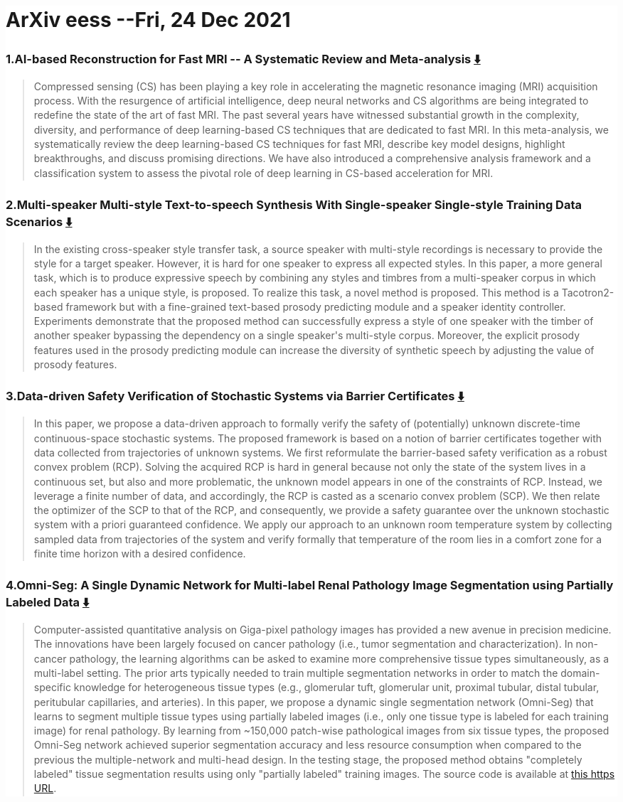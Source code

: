# ArXiv eess --Fri, 24 Dec 2021
### 1.AI-based Reconstruction for Fast MRI -- A Systematic Review and Meta-analysis  [ :arrow_down: ](https://arxiv.org/pdf/2112.12744.pdf)
>  Compressed sensing (CS) has been playing a key role in accelerating the magnetic resonance imaging (MRI) acquisition process. With the resurgence of artificial intelligence, deep neural networks and CS algorithms are being integrated to redefine the state of the art of fast MRI. The past several years have witnessed substantial growth in the complexity, diversity, and performance of deep learning-based CS techniques that are dedicated to fast MRI. In this meta-analysis, we systematically review the deep learning-based CS techniques for fast MRI, describe key model designs, highlight breakthroughs, and discuss promising directions. We have also introduced a comprehensive analysis framework and a classification system to assess the pivotal role of deep learning in CS-based acceleration for MRI.      
### 2.Multi-speaker Multi-style Text-to-speech Synthesis With Single-speaker Single-style Training Data Scenarios  [ :arrow_down: ](https://arxiv.org/pdf/2112.12743.pdf)
>  In the existing cross-speaker style transfer task, a source speaker with multi-style recordings is necessary to provide the style for a target speaker. However, it is hard for one speaker to express all expected styles. In this paper, a more general task, which is to produce expressive speech by combining any styles and timbres from a multi-speaker corpus in which each speaker has a unique style, is proposed. To realize this task, a novel method is proposed. This method is a Tacotron2-based framework but with a fine-grained text-based prosody predicting module and a speaker identity controller. Experiments demonstrate that the proposed method can successfully express a style of one speaker with the timber of another speaker bypassing the dependency on a single speaker's multi-style corpus. Moreover, the explicit prosody features used in the prosody predicting module can increase the diversity of synthetic speech by adjusting the value of prosody features.      
### 3.Data-driven Safety Verification of Stochastic Systems via Barrier Certificates  [ :arrow_down: ](https://arxiv.org/pdf/2112.12709.pdf)
>  In this paper, we propose a data-driven approach to formally verify the safety of (potentially) unknown discrete-time continuous-space stochastic systems. The proposed framework is based on a notion of barrier certificates together with data collected from trajectories of unknown systems. We first reformulate the barrier-based safety verification as a robust convex problem (RCP). Solving the acquired RCP is hard in general because not only the state of the system lives in a continuous set, but also and more problematic, the unknown model appears in one of the constraints of RCP. Instead, we leverage a finite number of data, and accordingly, the RCP is casted as a scenario convex problem (SCP). We then relate the optimizer of the SCP to that of the RCP, and consequently, we provide a safety guarantee over the unknown stochastic system with a priori guaranteed confidence. We apply our approach to an unknown room temperature system by collecting sampled data from trajectories of the system and verify formally that temperature of the room lies in a comfort zone for a finite time horizon with a desired confidence.      
### 4.Omni-Seg: A Single Dynamic Network for Multi-label Renal Pathology Image Segmentation using Partially Labeled Data  [ :arrow_down: ](https://arxiv.org/pdf/2112.12665.pdf)
>  Computer-assisted quantitative analysis on Giga-pixel pathology images has provided a new avenue in precision medicine. The innovations have been largely focused on cancer pathology (i.e., tumor segmentation and characterization). In non-cancer pathology, the learning algorithms can be asked to examine more comprehensive tissue types simultaneously, as a multi-label setting. The prior arts typically needed to train multiple segmentation networks in order to match the domain-specific knowledge for heterogeneous tissue types (e.g., glomerular tuft, glomerular unit, proximal tubular, distal tubular, peritubular capillaries, and arteries). In this paper, we propose a dynamic single segmentation network (Omni-Seg) that learns to segment multiple tissue types using partially labeled images (i.e., only one tissue type is labeled for each training image) for renal pathology. By learning from ~150,000 patch-wise pathological images from six tissue types, the proposed Omni-Seg network achieved superior segmentation accuracy and less resource consumption when compared to the previous the multiple-network and multi-head design. In the testing stage, the proposed method obtains "completely labeled" tissue segmentation results using only "partially labeled" training images. The source code is available at <a class="link-external link-https" href="https://github.com/ddrrnn123/Omni-Seg" rel="external noopener nofollow">this https URL</a>.      